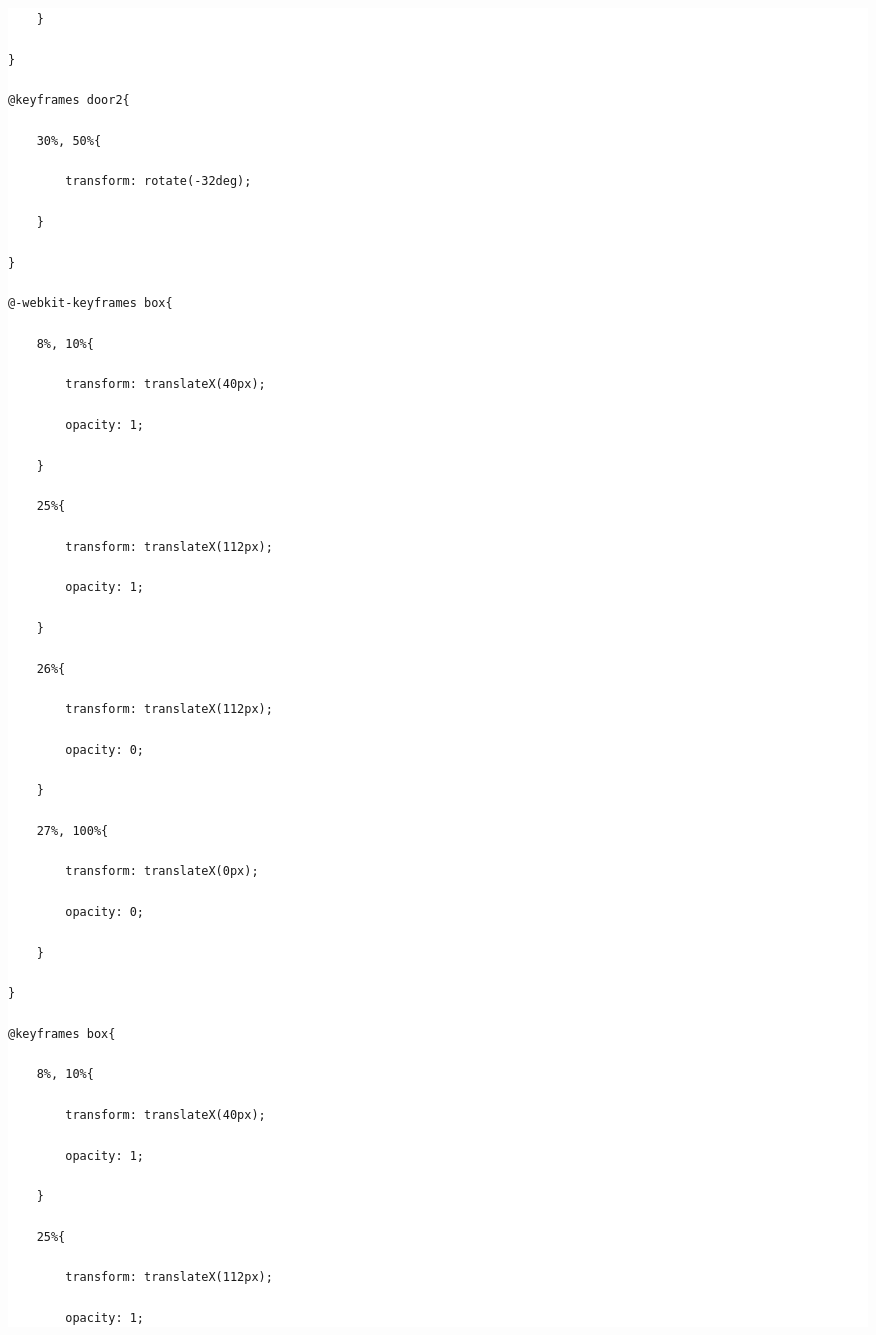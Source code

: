         }
    
    }
    
    @keyframes door2{
    
        30%, 50%{
    
            transform: rotate(-32deg);
    
        }
    
    }
    
    @-webkit-keyframes box{
    
        8%, 10%{
    
            transform: translateX(40px);
    
            opacity: 1;
    
        }
    
        25%{
    
            transform: translateX(112px);
    
            opacity: 1;
    
        }
    
        26%{
    
            transform: translateX(112px);
    
            opacity: 0;
    
        }
    
        27%, 100%{
    
            transform: translateX(0px);
    
            opacity: 0;
    
        }
    
    }
    
    @keyframes box{
    
        8%, 10%{
    
            transform: translateX(40px);
    
            opacity: 1;
    
        }
    
        25%{
    
            transform: translateX(112px);
    
            opacity: 1;
    